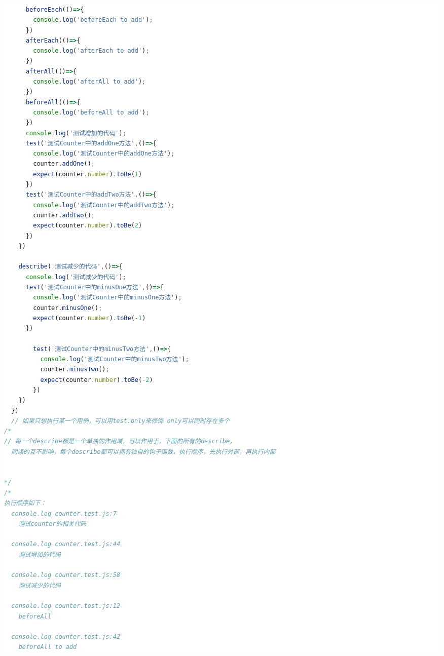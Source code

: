 ```js
      beforeEach(()=>{
        console.log('beforeEach to add');
      })
      afterEach(()=>{
        console.log('afterEach to add');
      })
      afterAll(()=>{
        console.log('afterAll to add');
      })
      beforeAll(()=>{
        console.log('beforeAll to add');
      })
      console.log('测试增加的代码');
      test('测试Counter中的addOne方法',()=>{
        console.log('测试Counter中的addOne方法');
        counter.addOne();
        expect(counter.number).toBe(1)
      })
      test('测试Counter中的addTwo方法',()=>{
        console.log('测试Counter中的addTwo方法');
        counter.addTwo();
        expect(counter.number).toBe(2)
      })
    })

    describe('测试减少的代码',()=>{
      console.log('测试减少的代码');
      test('测试Counter中的minusOne方法',()=>{
        console.log('测试Counter中的minusOne方法');
        counter.minusOne();
        expect(counter.number).toBe(-1)
      })
      
        test('测试Counter中的minusTwo方法',()=>{
          console.log('测试Counter中的minusTwo方法');
          counter.minusTwo();
          expect(counter.number).toBe(-2)
        })
    })
  })
  // 如果只想执行某一个用例，可以用test.only来修饰 only可以同时存在多个
/* 
// 每一个describe都是一个单独的作用域，可以作用于，下面的所有的describe，
  同级的互不影响，每个describe都可以拥有独自的钩子函数，执行顺序，先执行外部，再执行内部


*/
/* 
执行顺序如下：
  console.log counter.test.js:7
    测试counter的相关代码

  console.log counter.test.js:44
    测试增加的代码

  console.log counter.test.js:58
    测试减少的代码

  console.log counter.test.js:12
    beforeAll

  console.log counter.test.js:42
    beforeAll to add
```